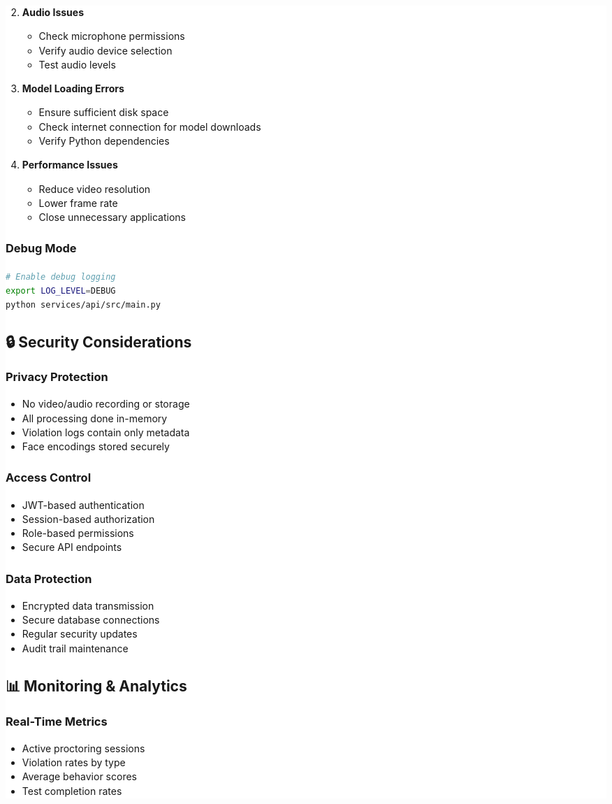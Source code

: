2. **Audio Issues**
   - Check microphone permissions
   - Verify audio device selection
   - Test audio levels

3. **Model Loading Errors**
   - Ensure sufficient disk space
   - Check internet connection for model downloads
   - Verify Python dependencies

4. **Performance Issues**
   - Reduce video resolution
   - Lower frame rate
   - Close unnecessary applications

### Debug Mode
```bash
# Enable debug logging
export LOG_LEVEL=DEBUG
python services/api/src/main.py
```

## 🔒 Security Considerations

### Privacy Protection
- No video/audio recording or storage
- All processing done in-memory
- Violation logs contain only metadata
- Face encodings stored securely

### Access Control
- JWT-based authentication
- Session-based authorization
- Role-based permissions
- Secure API endpoints

### Data Protection
- Encrypted data transmission
- Secure database connections
- Regular security updates
- Audit trail maintenance

## 📊 Monitoring & Analytics

### Real-Time Metrics
- Active proctoring sessions
- Violation rates by type
- Average behavior scores
- Test completion rates
